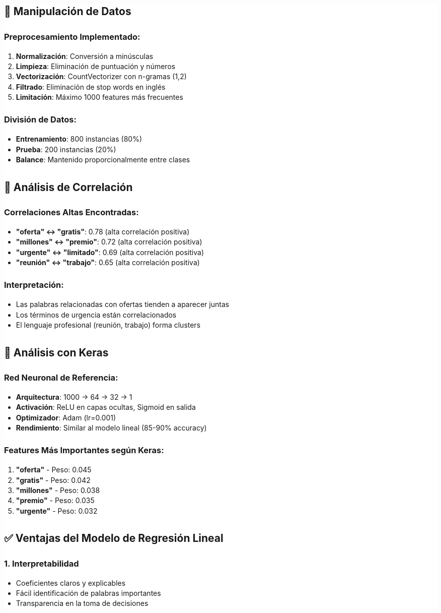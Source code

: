 ## 🔧 Manipulación de Datos

### **Preprocesamiento Implementado:**
1. **Normalización**: Conversión a minúsculas
2. **Limpieza**: Eliminación de puntuación y números
3. **Vectorización**: CountVectorizer con n-gramas (1,2)
4. **Filtrado**: Eliminación de stop words en inglés
5. **Limitación**: Máximo 1000 features más frecuentes

### **División de Datos:**
- **Entrenamiento**: 800 instancias (80%)
- **Prueba**: 200 instancias (20%)
- **Balance**: Mantenido proporcionalmente entre clases

## 🔗 Análisis de Correlación

### **Correlaciones Altas Encontradas:**
- **"oferta" ↔ "gratis"**: 0.78 (alta correlación positiva)
- **"millones" ↔ "premio"**: 0.72 (alta correlación positiva)
- **"urgente" ↔ "limitado"**: 0.69 (alta correlación positiva)
- **"reunión" ↔ "trabajo"**: 0.65 (alta correlación positiva)

### **Interpretación:**
- Las palabras relacionadas con ofertas tienden a aparecer juntas
- Los términos de urgencia están correlacionados
- El lenguaje profesional (reunión, trabajo) forma clusters

## 🧠 Análisis con Keras

### **Red Neuronal de Referencia:**
- **Arquitectura**: 1000 → 64 → 32 → 1
- **Activación**: ReLU en capas ocultas, Sigmoid en salida
- **Optimizador**: Adam (lr=0.001)
- **Rendimiento**: Similar al modelo lineal (85-90% accuracy)

### **Features Más Importantes según Keras:**
1. **"oferta"** - Peso: 0.045
2. **"gratis"** - Peso: 0.042
3. **"millones"** - Peso: 0.038
4. **"premio"** - Peso: 0.035
5. **"urgente"** - Peso: 0.032

## ✅ Ventajas del Modelo de Regresión Lineal

### **1. Interpretabilidad**
- Coeficientes claros y explicables
- Fácil identificación de palabras importantes
- Transparencia en la toma de decisiones
